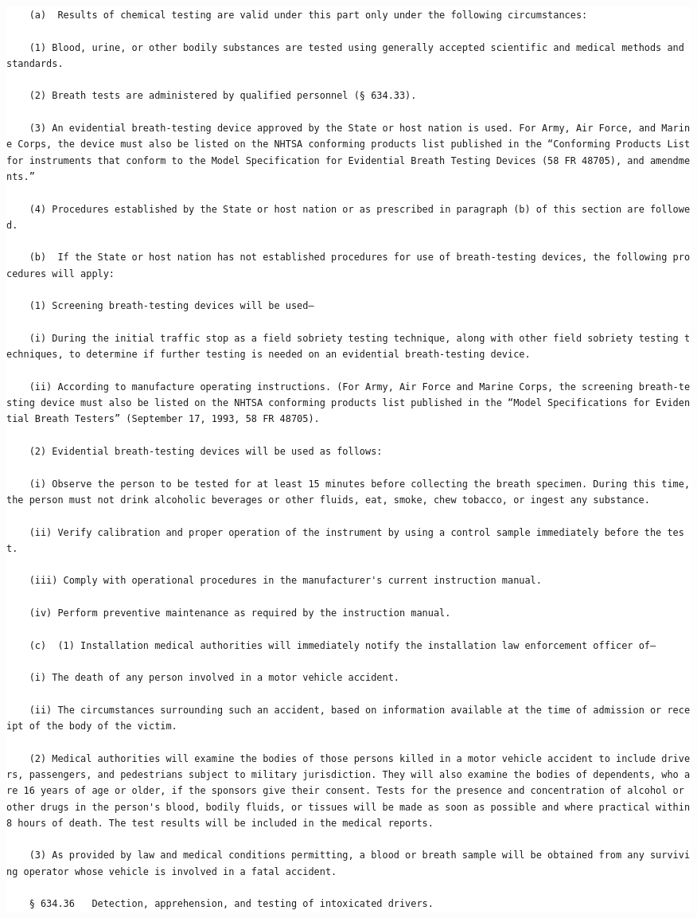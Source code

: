         (a)  Results of chemical testing are valid under this part only under the following circumstances:

        (1) Blood, urine, or other bodily substances are tested using generally accepted scientific and medical methods and standards.

        (2) Breath tests are administered by qualified personnel (§ 634.33).

        (3) An evidential breath-testing device approved by the State or host nation is used. For Army, Air Force, and Marine Corps, the device must also be listed on the NHTSA conforming products list published in the “Conforming Products List for instruments that conform to the Model Specification for Evidential Breath Testing Devices (58 FR 48705), and amendments.”

        (4) Procedures established by the State or host nation or as prescribed in paragraph (b) of this section are followed.

        (b)  If the State or host nation has not established procedures for use of breath-testing devices, the following procedures will apply:

        (1) Screening breath-testing devices will be used—

        (i) During the initial traffic stop as a field sobriety testing technique, along with other field sobriety testing techniques, to determine if further testing is needed on an evidential breath-testing device.

        (ii) According to manufacture operating instructions. (For Army, Air Force and Marine Corps, the screening breath-testing device must also be listed on the NHTSA conforming products list published in the “Model Specifications for Evidential Breath Testers” (September 17, 1993, 58 FR 48705).

        (2) Evidential breath-testing devices will be used as follows:

        (i) Observe the person to be tested for at least 15 minutes before collecting the breath specimen. During this time, the person must not drink alcoholic beverages or other fluids, eat, smoke, chew tobacco, or ingest any substance.

        (ii) Verify calibration and proper operation of the instrument by using a control sample immediately before the test.

        (iii) Comply with operational procedures in the manufacturer's current instruction manual.

        (iv) Perform preventive maintenance as required by the instruction manual.

        (c)  (1) Installation medical authorities will immediately notify the installation law enforcement officer of—

        (i) The death of any person involved in a motor vehicle accident.

        (ii) The circumstances surrounding such an accident, based on information available at the time of admission or receipt of the body of the victim.

        (2) Medical authorities will examine the bodies of those persons killed in a motor vehicle accident to include drivers, passengers, and pedestrians subject to military jurisdiction. They will also examine the bodies of dependents, who are 16 years of age or older, if the sponsors give their consent. Tests for the presence and concentration of alcohol or other drugs in the person's blood, bodily fluids, or tissues will be made as soon as possible and where practical within 8 hours of death. The test results will be included in the medical reports.

        (3) As provided by law and medical conditions permitting, a blood or breath sample will be obtained from any surviving operator whose vehicle is involved in a fatal accident.

        § 634.36   Detection, apprehension, and testing of intoxicated drivers.
